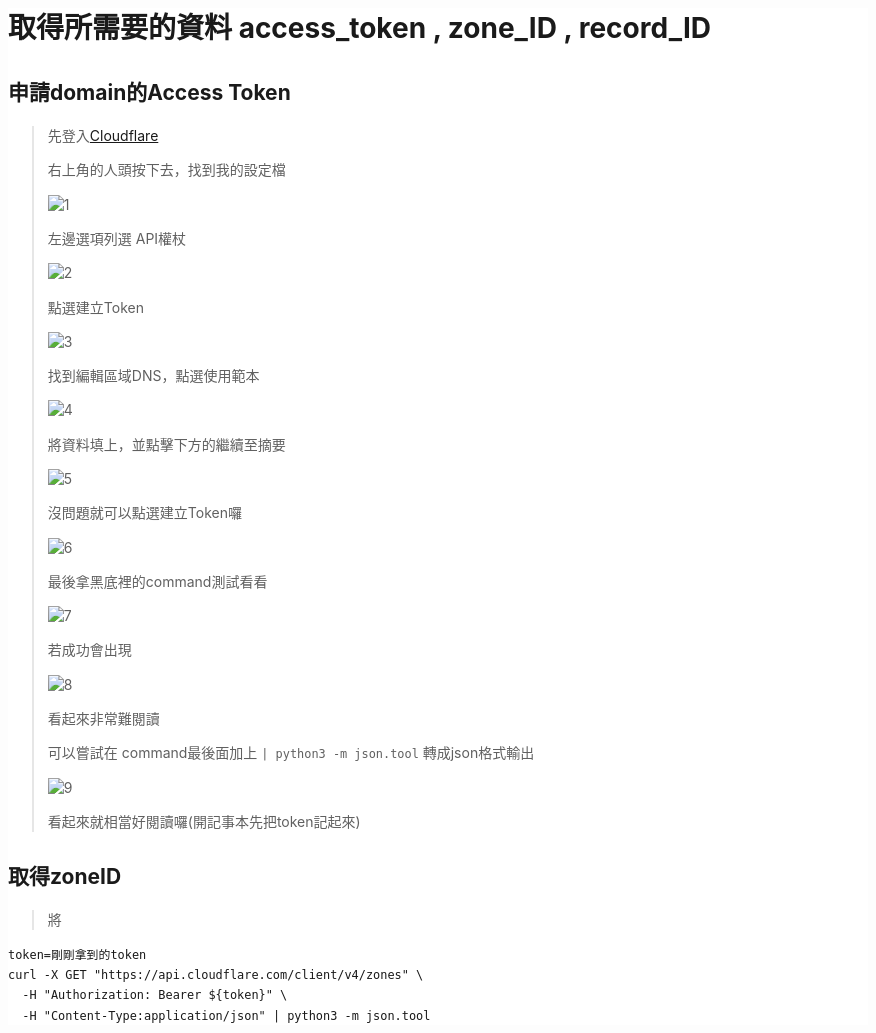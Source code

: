 # 取得所需要的資料 access_token , zone_ID , record_ID

## 申請domain的Access Token
>
>先登入[Cloudflare](https://dash.cloudflare.com/)
>
>右上角的人頭按下去，找到我的設定檔
>
><img width="315" alt="1" src="https://github.com/user-attachments/assets/90c024e6-25fc-4287-90f0-630d2434fc87" />
>
>左邊選項列選 API權杖
>
><img width="203" alt="2" src="https://github.com/user-attachments/assets/586d6ddb-d284-4dc7-a198-7775cfad1955" />
>
>點選建立Token
>
><img width="679" alt="3" src="https://github.com/user-attachments/assets/453e648e-9a59-4a15-872d-cea0b96234ff" />
>
>找到編輯區域DNS，點選使用範本
>
><img width="561" alt="4" src="https://github.com/user-attachments/assets/27714dae-b020-4d15-9390-bc76380d96e4" />
>
>將資料填上，並點擊下方的繼續至摘要
>
><img width="463" alt="5" src="https://github.com/user-attachments/assets/ca13ab7d-3b06-4b54-a36a-4de7bf84f937" />
>
>沒問題就可以點選建立Token囉
>
><img width="448" alt="6" src="https://github.com/user-attachments/assets/a812c2a6-2f9f-4b32-a6b4-9d41f8bf48d7" />
>
>最後拿黑底裡的command測試看看
>
><img width="710" alt="7" src="https://github.com/user-attachments/assets/100a9fd6-daba-4eaa-994a-44b5be53fa77" />
>
>若成功會出現
>
><img width="950" alt="8" src="https://github.com/user-attachments/assets/fa8a75f3-d909-49ba-b043-7229eba85303" />
>
>看起來非常難閱讀
>
>可以嘗試在 command最後面加上 ```| python3 -m json.tool``` 轉成json格式輸出
>
><img width="430" alt="9" src="https://github.com/user-attachments/assets/442cf2cb-4a5c-4664-b8f2-4a05436672a9" />
>
>看起來就相當好閱讀囉(開記事本先把token記起來)
>
>
## 取得zoneID
>
>將
```
token=剛剛拿到的token
curl -X GET "https://api.cloudflare.com/client/v4/zones" \
  -H "Authorization: Bearer ${token}" \
  -H "Content-Type:application/json" | python3 -m json.tool
```